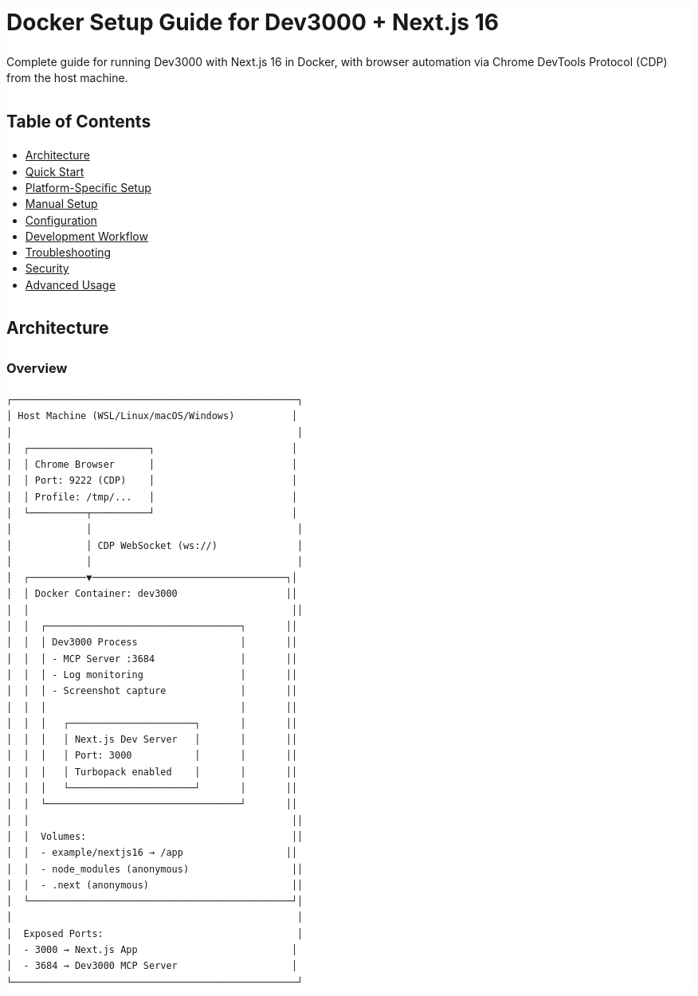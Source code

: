 # Docker Setup Guide for Dev3000 + Next.js 16

Complete guide for running Dev3000 with Next.js 16 in Docker, with browser automation via Chrome DevTools Protocol (CDP) from the host machine.

## Table of Contents

- [Architecture](#architecture)
- [Quick Start](#quick-start)
- [Platform-Specific Setup](#platform-specific-setup)
- [Manual Setup](#manual-setup)
- [Configuration](#configuration)
- [Development Workflow](#development-workflow)
- [Troubleshooting](#troubleshooting)
- [Security](#security)
- [Advanced Usage](#advanced-usage)

## Architecture

### Overview

```
┌──────────────────────────────────────────────────┐
│ Host Machine (WSL/Linux/macOS/Windows)          │
│                                                  │
│  ┌─────────────────────┐                        │
│  │ Chrome Browser      │                        │
│  │ Port: 9222 (CDP)    │                        │
│  │ Profile: /tmp/...   │                        │
│  └──────────┬──────────┘                        │
│             │                                    │
│             │ CDP WebSocket (ws://)              │
│             │                                    │
│  ┌──────────▼──────────────────────────────────┐│
│  │ Docker Container: dev3000                   ││
│  │                                              ││
│  │  ┌──────────────────────────────────┐       ││
│  │  │ Dev3000 Process                  │       ││
│  │  │ - MCP Server :3684               │       ││
│  │  │ - Log monitoring                 │       ││
│  │  │ - Screenshot capture             │       ││
│  │  │                                  │       ││
│  │  │   ┌──────────────────────┐       │       ││
│  │  │   │ Next.js Dev Server   │       │       ││
│  │  │   │ Port: 3000           │       │       ││
│  │  │   │ Turbopack enabled    │       │       ││
│  │  │   └──────────────────────┘       │       ││
│  │  └──────────────────────────────────┘       ││
│  │                                              ││
│  │  Volumes:                                    ││
│  │  - example/nextjs16 → /app                  ││
│  │  - node_modules (anonymous)                  ││
│  │  - .next (anonymous)                         ││
│  └──────────────────────────────────────────────┘│
│                                                  │
│  Exposed Ports:                                  │
│  - 3000 → Next.js App                           │
│  - 3684 → Dev3000 MCP Server                    │
└──────────────────────────────────────────────────┘
```
